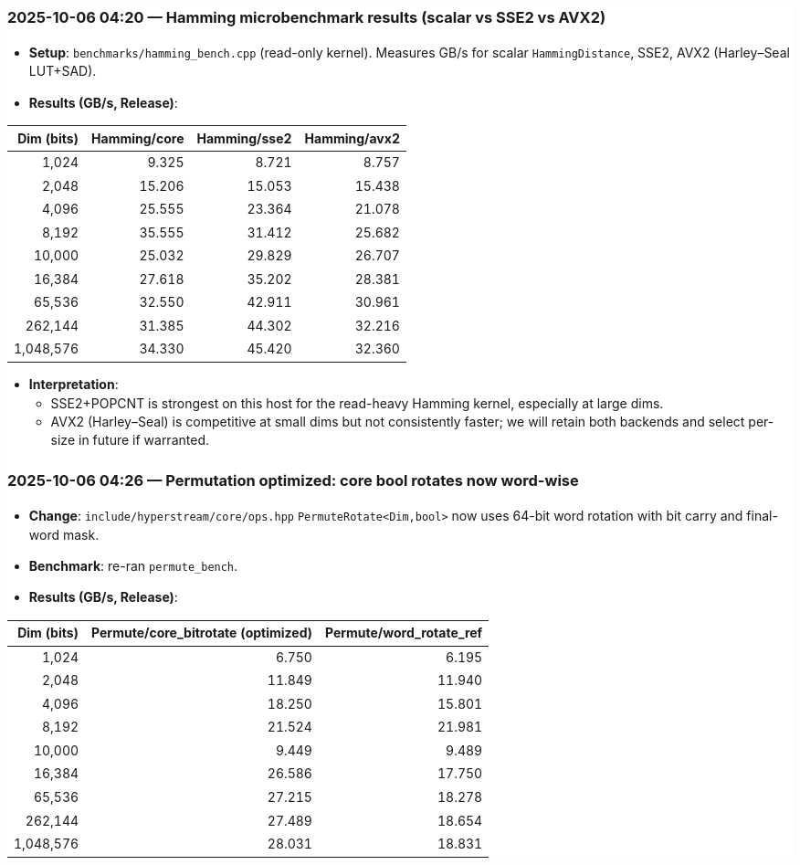 ### 2025-10-06 04:20 — Hamming microbenchmark results (scalar vs SSE2 vs AVX2)

- **Setup**: `benchmarks/hamming_bench.cpp` (read-only kernel). Measures GB/s for scalar `HammingDistance`, SSE2, AVX2 (Harley–Seal LUT+SAD).

- **Results (GB/s, Release)**:

| Dim (bits) | Hamming/core | Hamming/sse2 | Hamming/avx2 |
|---:|---:|---:|---:|
| 1,024 | 9.325 | 8.721 | 8.757 |
| 2,048 | 15.206 | 15.053 | 15.438 |
| 4,096 | 25.555 | 23.364 | 21.078 |
| 8,192 | 35.555 | 31.412 | 25.682 |
| 10,000 | 25.032 | 29.829 | 26.707 |
| 16,384 | 27.618 | 35.202 | 28.381 |
| 65,536 | 32.550 | 42.911 | 30.961 |
| 262,144 | 31.385 | 44.302 | 32.216 |
| 1,048,576 | 34.330 | 45.420 | 32.360 |

- **Interpretation**:
  - SSE2+POPCNT is strongest on this host for the read-heavy Hamming kernel, especially at large dims.
  - AVX2 (Harley–Seal) is competitive at small dims but not consistently faster; we will retain both backends and select per-size in future if warranted.

### 2025-10-06 04:26 — Permutation optimized: core bool rotates now word-wise

- **Change**: `include/hyperstream/core/ops.hpp` `PermuteRotate<Dim,bool>` now uses 64-bit word rotation with bit carry and final-word mask.
- **Benchmark**: re-ran `permute_bench`.

- **Results (GB/s, Release)**:

| Dim (bits) | Permute/core_bitrotate (optimized) | Permute/word_rotate_ref |
|---:|---:|---:|
| 1,024 | 6.750 | 6.195 |
| 2,048 | 11.849 | 11.940 |
| 4,096 | 18.250 | 15.801 |
| 8,192 | 21.524 | 21.981 |
| 10,000 | 9.449 | 9.489 |
| 16,384 | 26.586 | 17.750 |
| 65,536 | 27.215 | 18.278 |
| 262,144 | 27.489 | 18.654 |
| 1,048,576 | 28.031 | 18.831 |
